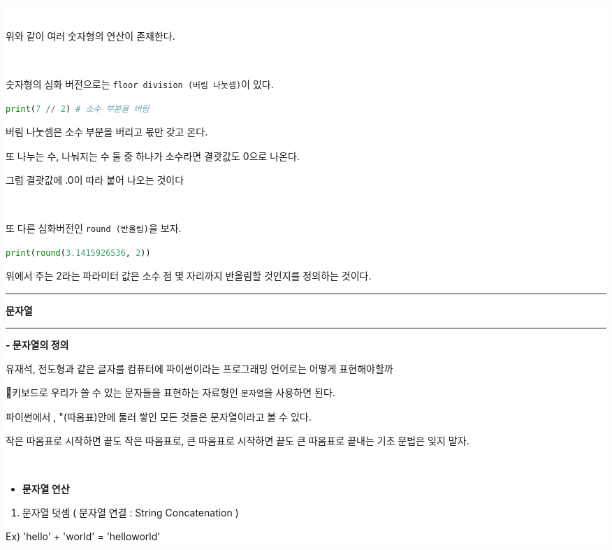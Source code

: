 
‏‏‎ ‎


위와 같이 여러 숫자형의 연산이 존재한다.


‏‏‎ ‎


숫자형의 심화 버전으로는 `floor division (버림 나눗셈)`이 있다.

```Python
print(7 // 2) # 소수 부분을 버림
```


버림 나눗셈은 소수 부분을 버리고 몫만 갖고 온다.


또 나누는 수, 나눠지는 수 둘 중 하나가 소수라면 결괏값도 0으로 나온다.


그럼 결괏값에 .0이 따라 붙어 나오는 것이다


‏‏‎ ‎


또 다른 심화버전인 `round (반올림)`을 보자.

```Python
print(round(3.1415926536, 2))

```


위에서 주는 2라는 파라미터 값은 소수 점 몇 자리까지 반올림할 것인지를 정의하는 것이다.

---


**문자열**

---


**\- 문자열의 정의**


유재석, 전도형과 같은 글자를 컴퓨터에 파이썬이라는 프로그래밍 언어로는 어떻게 표현해야할까


키보드로 우리가 쓸 수 있는 문자들을 표현하는 자료형인 `문자열`을 사용하면 된다.


파이썬에서 , "(따옴표)안에 둘러 쌓인 모든 것들은 문자열이라고 볼 수 있다.


작은 따옴표로 시작하면 끝도 작은 따옴표로, 큰 따옴표로 시작하면 끝도 큰 따옴표로 끝내는 기초 문법은 잊지 말자.


‏‏‎ ‎

- **문자열 연산**

1. 문자열 덧셈 ( 문자열 연결 : String Concatenation )


Ex) 'hello' + 'world' = 'helloworld'
